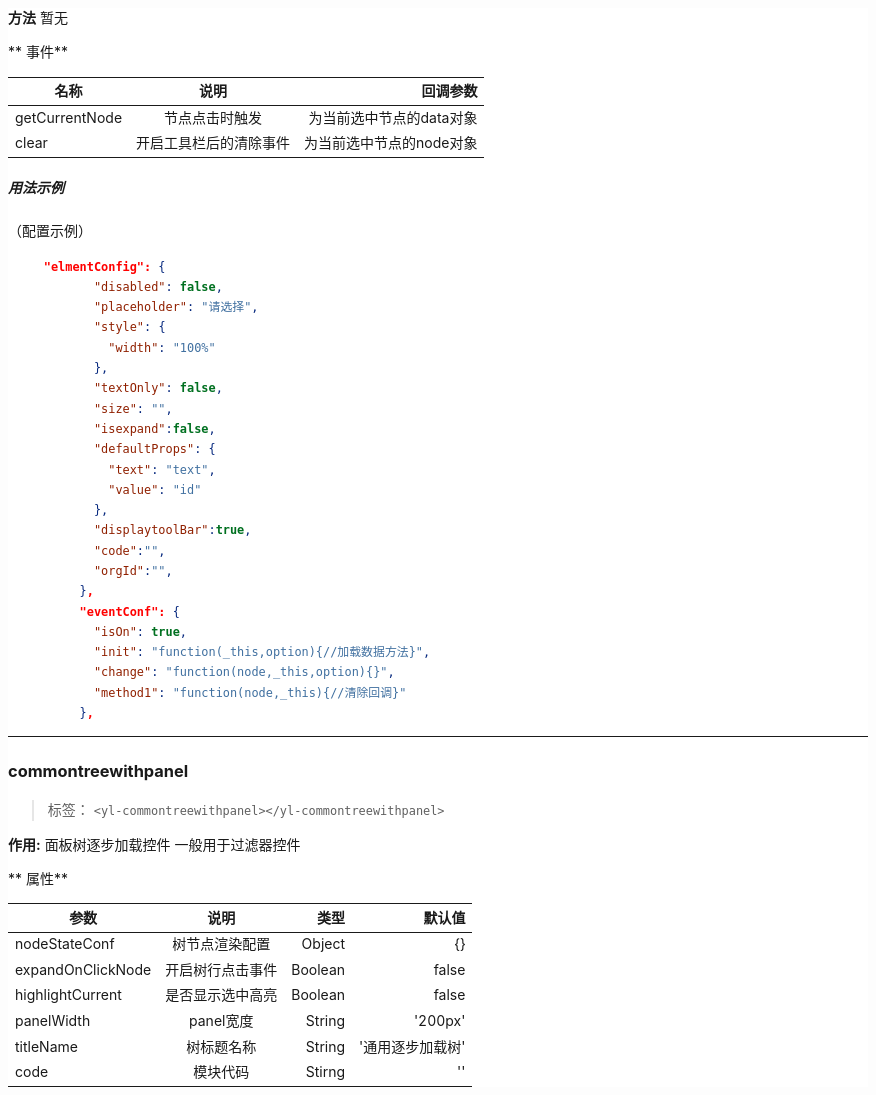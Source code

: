 **方法**
暂无

** 事件**

| 名称        | 说明           |回调参数|
| ------------- |:-------------:| -----:|
| getCurrentNode      | 节点点击时触发 |为当前选中节点的data对象|
| clear| 开启工具栏后的清除事件 | 为当前选中节点的node对象 |


##### 用法示例



（配置示例）
```json
     "elmentConfig": {
            "disabled": false,
            "placeholder": "请选择",
            "style": {
              "width": "100%"
            },
            "textOnly": false,
            "size": "",
            "isexpand":false,
            "defaultProps": {
              "text": "text",
              "value": "id"
            },
            "displaytoolBar":true,
            "code":"",
            "orgId":"",
          },
          "eventConf": {
            "isOn": true,
            "init": "function(_this,option){//加载数据方法}",
            "change": "function(node,_this,option){}",
            "method1": "function(node,_this){//清除回调}"
          },
```

---



### commontreewithpanel

> 标签： `<yl-commontreewithpanel></yl-commontreewithpanel>` 

**作用:** 面板树逐步加载控件 一般用于过滤器控件


** 属性**


| 参数        | 说明           |类型   |默认值|  
| ------------- |:-------------:| -----:|---:|
| nodeStateConf|树节点渲染配置| Object|{}|	
| expandOnClickNode|开启树行点击事件| Boolean|false|	
| highlightCurrent|是否显示选中高亮| Boolean|false|	
| panelWidth|panel宽度| String|'200px'|
| titleName|树标题名称| String|'通用逐步加载树'|	
| code|模块代码| Stirng|''|